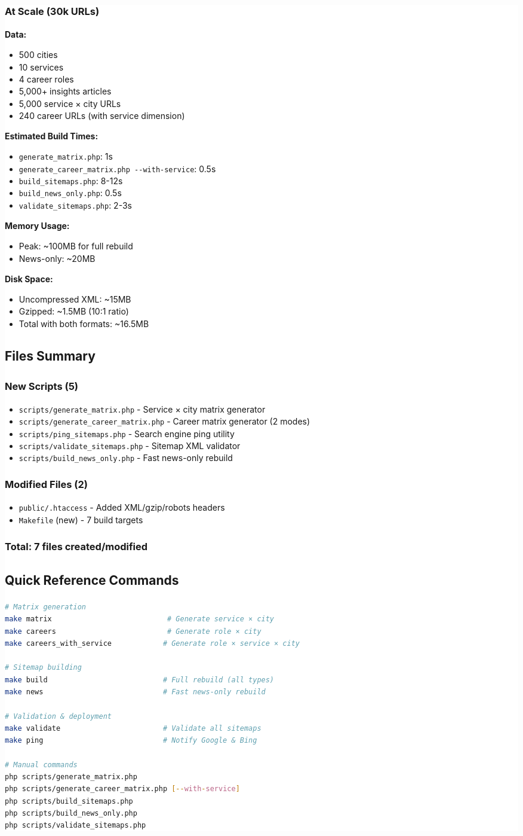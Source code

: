 ### At Scale (30k URLs)

**Data:**
- 500 cities
- 10 services
- 4 career roles
- 5,000+ insights articles
- 5,000 service × city URLs
- 240 career URLs (with service dimension)

**Estimated Build Times:**
- `generate_matrix.php`: 1s
- `generate_career_matrix.php --with-service`: 0.5s
- `build_sitemaps.php`: 8-12s
- `build_news_only.php`: 0.5s
- `validate_sitemaps.php`: 2-3s

**Memory Usage:**
- Peak: ~100MB for full rebuild
- News-only: ~20MB

**Disk Space:**
- Uncompressed XML: ~15MB
- Gzipped: ~1.5MB (10:1 ratio)
- Total with both formats: ~16.5MB

## Files Summary

### New Scripts (5)
- `scripts/generate_matrix.php` - Service × city matrix generator
- `scripts/generate_career_matrix.php` - Career matrix generator (2 modes)
- `scripts/ping_sitemaps.php` - Search engine ping utility
- `scripts/validate_sitemaps.php` - Sitemap XML validator
- `scripts/build_news_only.php` - Fast news-only rebuild

### Modified Files (2)
- `public/.htaccess` - Added XML/gzip/robots headers
- `Makefile` (new) - 7 build targets

### Total: 7 files created/modified

## Quick Reference Commands

```bash
# Matrix generation
make matrix                           # Generate service × city
make careers                          # Generate role × city
make careers_with_service            # Generate role × service × city

# Sitemap building
make build                           # Full rebuild (all types)
make news                            # Fast news-only rebuild

# Validation & deployment
make validate                        # Validate all sitemaps
make ping                            # Notify Google & Bing

# Manual commands
php scripts/generate_matrix.php
php scripts/generate_career_matrix.php [--with-service]
php scripts/build_sitemaps.php
php scripts/build_news_only.php
php scripts/validate_sitemaps.php
```